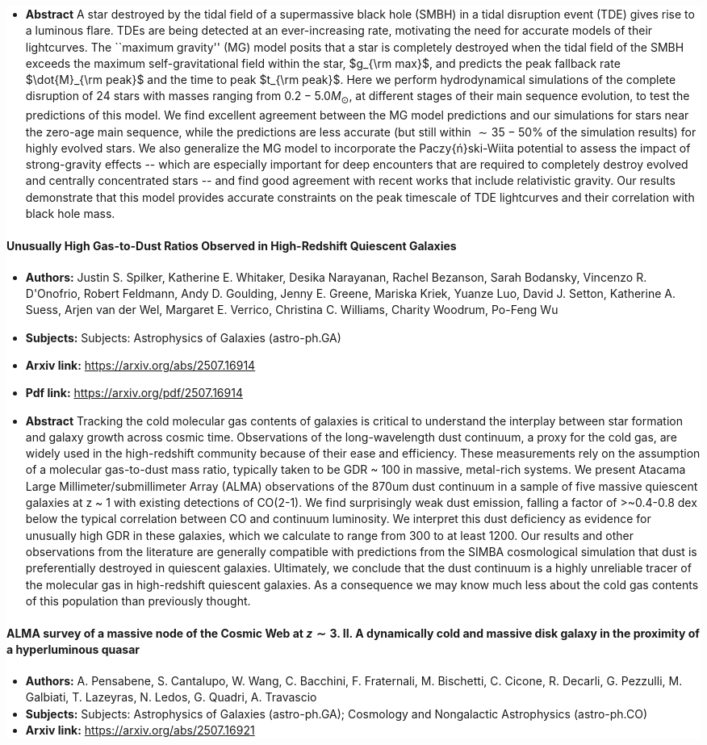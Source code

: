  - **Abstract**
 A star destroyed by the tidal field of a supermassive black hole (SMBH) in a tidal disruption event (TDE) gives rise to a luminous flare. TDEs are being detected at an ever-increasing rate, motivating the need for accurate models of their lightcurves. The ``maximum gravity'' (MG) model posits that a star is completely destroyed when the tidal field of the SMBH exceeds the maximum self-gravitational field within the star, $g_{\rm max}$, and predicts the peak fallback rate $\dot{M}_{\rm peak}$ and the time to peak $t_{\rm peak}$. Here we perform hydrodynamical simulations of the complete disruption of 24 stars with masses ranging from $0.2-5.0 M_\odot$, at different stages of their main sequence evolution, to test the predictions of this model. We find excellent agreement between the MG model predictions and our simulations for stars near the zero-age main sequence, while the predictions are less accurate (but still within $\sim 35-50\%$ of the simulation results) for highly evolved stars. We also generalize the MG model to incorporate the Paczy{ń}ski-Wiita potential to assess the impact of strong-gravity effects -- which are especially important for deep encounters that are required to completely destroy evolved and centrally concentrated stars -- and find good agreement with recent works that include relativistic gravity. Our results demonstrate that this model provides accurate constraints on the peak timescale of TDE lightcurves and their correlation with black hole mass.
#### Unusually High Gas-to-Dust Ratios Observed in High-Redshift Quiescent Galaxies
 - **Authors:** Justin S. Spilker, Katherine E. Whitaker, Desika Narayanan, Rachel Bezanson, Sarah Bodansky, Vincenzo R. D'Onofrio, Robert Feldmann, Andy D. Goulding, Jenny E. Greene, Mariska Kriek, Yuanze Luo, David J. Setton, Katherine A. Suess, Arjen van der Wel, Margaret E. Verrico, Christina C. Williams, Charity Woodrum, Po-Feng Wu
 - **Subjects:** Subjects:
Astrophysics of Galaxies (astro-ph.GA)
 - **Arxiv link:** https://arxiv.org/abs/2507.16914

 - **Pdf link:** https://arxiv.org/pdf/2507.16914

 - **Abstract**
 Tracking the cold molecular gas contents of galaxies is critical to understand the interplay between star formation and galaxy growth across cosmic time. Observations of the long-wavelength dust continuum, a proxy for the cold gas, are widely used in the high-redshift community because of their ease and efficiency. These measurements rely on the assumption of a molecular gas-to-dust mass ratio, typically taken to be GDR ~ 100 in massive, metal-rich systems. We present Atacama Large Millimeter/submillimeter Array (ALMA) observations of the 870um dust continuum in a sample of five massive quiescent galaxies at z ~ 1 with existing detections of CO(2-1). We find surprisingly weak dust emission, falling a factor of >~0.4-0.8 dex below the typical correlation between CO and continuum luminosity. We interpret this dust deficiency as evidence for unusually high GDR in these galaxies, which we calculate to range from 300 to at least 1200. Our results and other observations from the literature are generally compatible with predictions from the SIMBA cosmological simulation that dust is preferentially destroyed in quiescent galaxies. Ultimately, we conclude that the dust continuum is a highly unreliable tracer of the molecular gas in high-redshift quiescent galaxies. As a consequence we may know much less about the cold gas contents of this population than previously thought.
#### ALMA survey of a massive node of the Cosmic Web at $z\sim 3$. II. A dynamically cold and massive disk galaxy in the proximity of a hyperluminous quasar
 - **Authors:** A. Pensabene, S. Cantalupo, W. Wang, C. Bacchini, F. Fraternali, M. Bischetti, C. Cicone, R. Decarli, G. Pezzulli, M. Galbiati, T. Lazeyras, N. Ledos, G. Quadri, A. Travascio
 - **Subjects:** Subjects:
Astrophysics of Galaxies (astro-ph.GA); Cosmology and Nongalactic Astrophysics (astro-ph.CO)
 - **Arxiv link:** https://arxiv.org/abs/2507.16921

